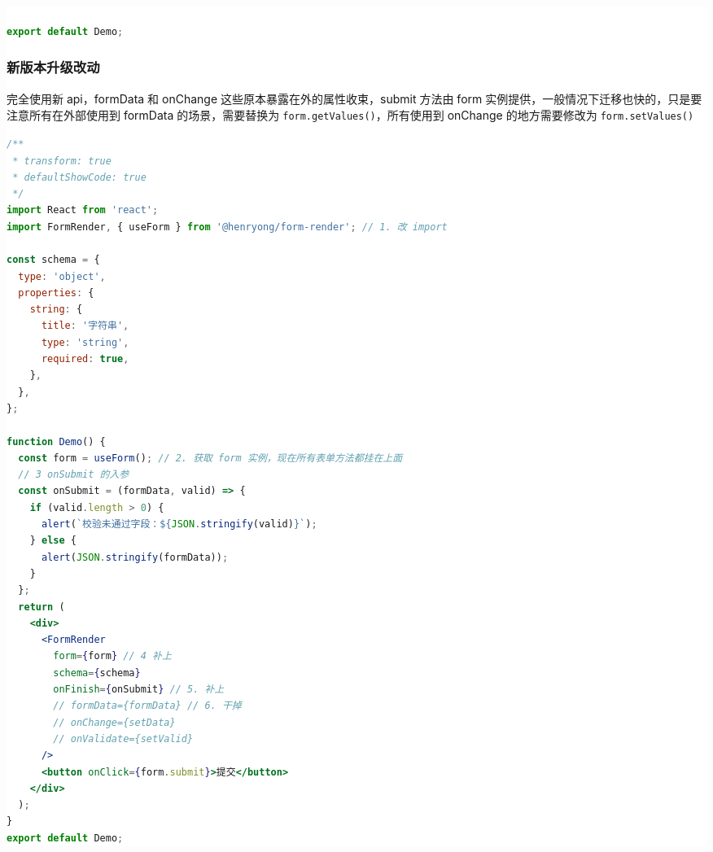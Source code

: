 ```js

export default Demo;
```

### 新版本升级改动

完全使用新 api，formData 和 onChange 这些原本暴露在外的属性收束，submit 方法由 form 实例提供，一般情况下迁移也快的，只是要注意所有在外部使用到 formData 的场景，需要替换为 `form.getValues()`，所有使用到 onChange 的地方需要修改为 `form.setValues()`

```jsx
/**
 * transform: true
 * defaultShowCode: true
 */
import React from 'react';
import FormRender, { useForm } from '@henryong/form-render'; // 1. 改 import

const schema = {
  type: 'object',
  properties: {
    string: {
      title: '字符串',
      type: 'string',
      required: true,
    },
  },
};

function Demo() {
  const form = useForm(); // 2. 获取 form 实例，现在所有表单方法都挂在上面
  // 3 onSubmit 的入参
  const onSubmit = (formData, valid) => {
    if (valid.length > 0) {
      alert(`校验未通过字段：${JSON.stringify(valid)}`);
    } else {
      alert(JSON.stringify(formData));
    }
  };
  return (
    <div>
      <FormRender
        form={form} // 4 补上
        schema={schema}
        onFinish={onSubmit} // 5. 补上
        // formData={formData} // 6. 干掉
        // onChange={setData}
        // onValidate={setValid}
      />
      <button onClick={form.submit}>提交</button>
    </div>
  );
}
export default Demo;
```
